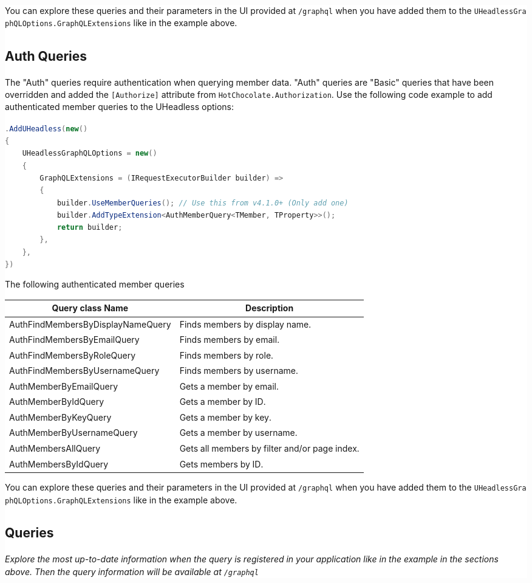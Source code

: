 You can explore these queries and their parameters in the UI provided at `/graphql` when you have added them to the `UHeadlessGraphQLOptions.GraphQLExtensions` like in the example above.

## Auth Queries

The "Auth" queries require authentication when querying member data. "Auth" queries are "Basic" queries that have been overridden and added the `[Authorize]` attribute from `HotChocolate.Authorization`. Use the following code example to add authenticated member queries to the UHeadless options:

```csharp
.AddUHeadless(new()
{
    UHeadlessGraphQLOptions = new()
    {
        GraphQLExtensions = (IRequestExecutorBuilder builder) =>
        {
            builder.UseMemberQueries(); // Use this from v4.1.0+ (Only add one)
            builder.AddTypeExtension<AuthMemberQuery<TMember, TProperty>>();
            return builder;
        },
    },
})
```

The following authenticated member queries

| Query class Name                   | Description                                    |
|------------------------------------|------------------------------------------------|
| AuthFindMembersByDisplayNameQuery  | Finds members by display name.                 |
| AuthFindMembersByEmailQuery        | Finds members by email.                        |
| AuthFindMembersByRoleQuery         | Finds members by role.                         |
| AuthFindMembersByUsernameQuery     | Finds members by username.                     |
| AuthMemberByEmailQuery             | Gets a member by email.                        |
| AuthMemberByIdQuery                | Gets a member by ID.                           |
| AuthMemberByKeyQuery               | Gets a member by key.                          |
| AuthMemberByUsernameQuery          | Gets a member by username.                     |
| AuthMembersAllQuery                | Gets all members by filter and/or page index.  |
| AuthMembersByIdQuery               | Gets members by ID.                            |

You can explore these queries and their parameters in the UI provided at `/graphql` when you have added them to the `UHeadlessGraphQLOptions.GraphQLExtensions` like in the example above.

## Queries

_Explore the most up-to-date information when the query is registered in your application like in the example in the sections above. Then the query information will be available at `/graphql`_
